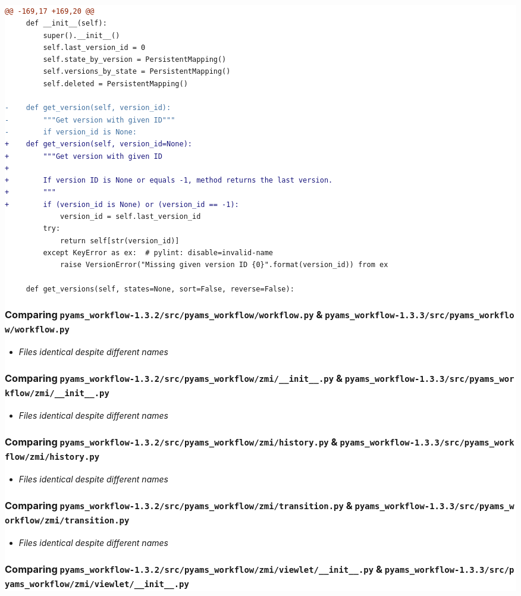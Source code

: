 ```diff
@@ -169,17 +169,20 @@
     def __init__(self):
         super().__init__()
         self.last_version_id = 0
         self.state_by_version = PersistentMapping()
         self.versions_by_state = PersistentMapping()
         self.deleted = PersistentMapping()
 
-    def get_version(self, version_id):
-        """Get version with given ID"""
-        if version_id is None:
+    def get_version(self, version_id=None):
+        """Get version with given ID
+
+        If version ID is None or equals -1, method returns the last version.
+        """
+        if (version_id is None) or (version_id == -1):
             version_id = self.last_version_id
         try:
             return self[str(version_id)]
         except KeyError as ex:  # pylint: disable=invalid-name
             raise VersionError("Missing given version ID {0}".format(version_id)) from ex
 
     def get_versions(self, states=None, sort=False, reverse=False):
```

### Comparing `pyams_workflow-1.3.2/src/pyams_workflow/workflow.py` & `pyams_workflow-1.3.3/src/pyams_workflow/workflow.py`

 * *Files identical despite different names*

### Comparing `pyams_workflow-1.3.2/src/pyams_workflow/zmi/__init__.py` & `pyams_workflow-1.3.3/src/pyams_workflow/zmi/__init__.py`

 * *Files identical despite different names*

### Comparing `pyams_workflow-1.3.2/src/pyams_workflow/zmi/history.py` & `pyams_workflow-1.3.3/src/pyams_workflow/zmi/history.py`

 * *Files identical despite different names*

### Comparing `pyams_workflow-1.3.2/src/pyams_workflow/zmi/transition.py` & `pyams_workflow-1.3.3/src/pyams_workflow/zmi/transition.py`

 * *Files identical despite different names*

### Comparing `pyams_workflow-1.3.2/src/pyams_workflow/zmi/viewlet/__init__.py` & `pyams_workflow-1.3.3/src/pyams_workflow/zmi/viewlet/__init__.py`
